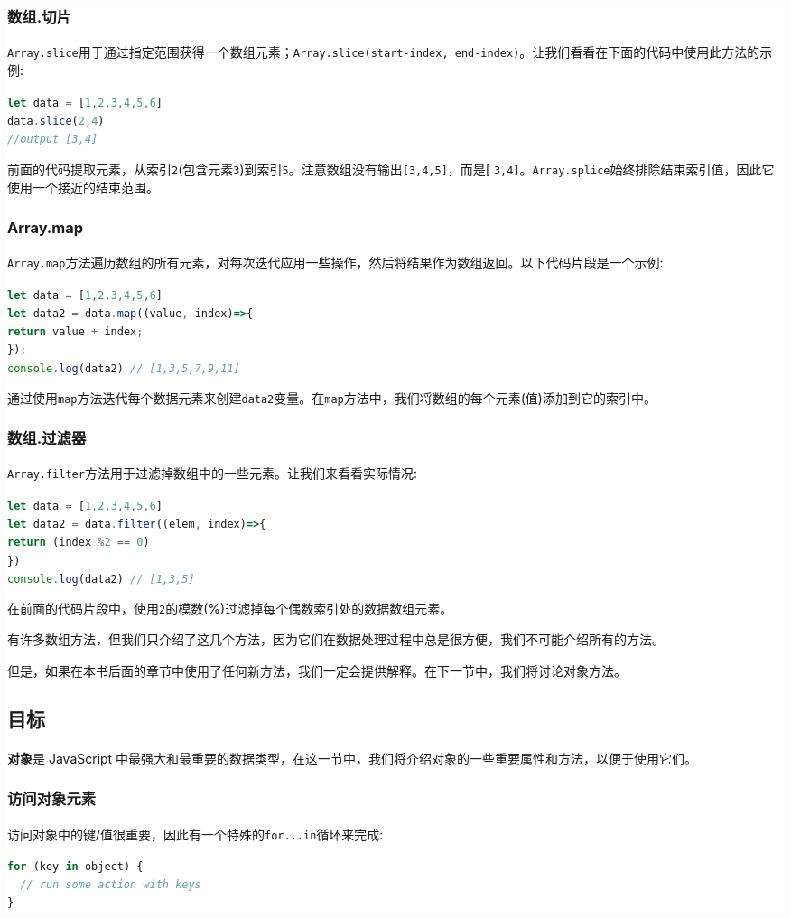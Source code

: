 ### 数组.切片

`Array.slice`用于通过指定范围获得一个数组元素；`Array.slice(start-index, end-index)`。让我们看看在下面的代码中使用此方法的示例:

```js
let data = [1,2,3,4,5,6]
data.slice(2,4) 
//output [3,4]
```

前面的代码提取元素，从索引`2`(包含元素`3`)到索引`5`。注意数组没有输出`[3,4,5]`，而是[ `3,4]`。`Array.splice`始终排除结束索引值，因此它使用一个接近的结束范围。

### Array.map

`Array.map`方法遍历数组的所有元素，对每次迭代应用一些操作，然后将结果作为数组返回。以下代码片段是一个示例:

```js
let data = [1,2,3,4,5,6]
let data2 = data.map((value, index)=>{
return value + index;
});
console.log(data2) // [1,3,5,7,9,11]
```

通过使用`map`方法迭代每个数据元素来创建`data2`变量。在`map`方法中，我们将数组的每个元素(值)添加到它的索引中。

### 数组.过滤器

`Array.filter`方法用于过滤掉数组中的一些元素。让我们来看看实际情况:

```js
let data = [1,2,3,4,5,6]
let data2 = data.filter((elem, index)=>{
return (index %2 == 0)
})
console.log(data2) // [1,3,5]
```

在前面的代码片段中，使用`2`的模数(%)过滤掉每个偶数索引处的数据数组元素。

有许多数组方法，但我们只介绍了这几个方法，因为它们在数据处理过程中总是很方便，我们不可能介绍所有的方法。

但是，如果在本书后面的章节中使用了任何新方法，我们一定会提供解释。在下一节中，我们将讨论对象方法。

## 目标

**对象**是 JavaScript 中最强大和最重要的数据类型，在这一节中，我们将介绍对象的一些重要属性和方法，以便于使用它们。

### 访问对象元素

访问对象中的键/值很重要，因此有一个特殊的`for...in`循环来完成:

```js
for (key in object) {
  // run some action with keys
}
```
